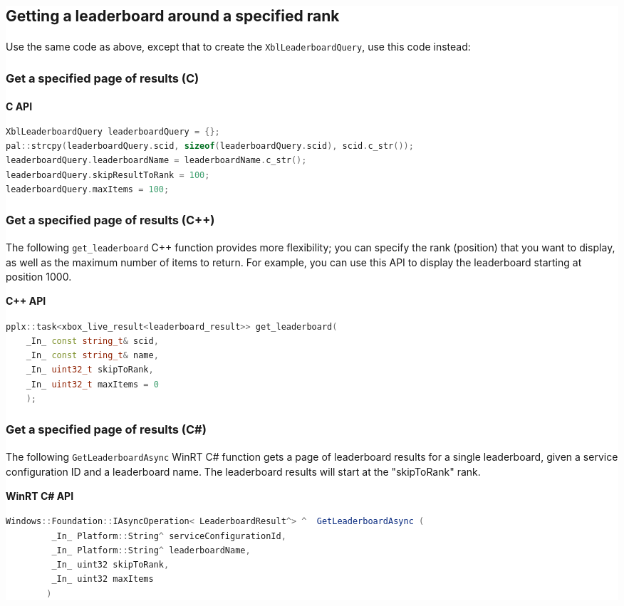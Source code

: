 
<a id="galaasr"></a>

## Getting a leaderboard around a specified rank

Use the same code as above, except that to create the `XblLeaderboardQuery`, use this code instead:


### Get a specified page of results (C)

**C API**

```cpp
XblLeaderboardQuery leaderboardQuery = {};
pal::strcpy(leaderboardQuery.scid, sizeof(leaderboardQuery.scid), scid.c_str());
leaderboardQuery.leaderboardName = leaderboardName.c_str();
leaderboardQuery.skipResultToRank = 100;
leaderboardQuery.maxItems = 100;
```




### Get a specified page of results (C++)

The following `get_leaderboard` C++ function provides more flexibility; you can specify the rank (position) that you want to display, as well as the maximum number of items to return.
For example, you can use this API to display the leaderboard starting at position 1000.

**C++ API**
```cpp
pplx::task<xbox_live_result<leaderboard_result>> get_leaderboard(
    _In_ const string_t& scid,
    _In_ const string_t& name,
    _In_ uint32_t skipToRank,
    _In_ uint32_t maxItems = 0
    );
```


### Get a specified page of results (C#)

The following `GetLeaderboardAsync` WinRT C# function gets a page of leaderboard results for a single leaderboard, given a service configuration ID and a leaderboard name.
The leaderboard results will start at the "skipToRank" rank.

**WinRT C# API**
```csharp
Windows::Foundation::IAsyncOperation< LeaderboardResult^> ^  GetLeaderboardAsync (
         _In_ Platform::String^ serviceConfigurationId,
         _In_ Platform::String^ leaderboardName,
         _In_ uint32 skipToRank,
         _In_ uint32 maxItems
        ) 
```


<a id="galaasp"></a>
